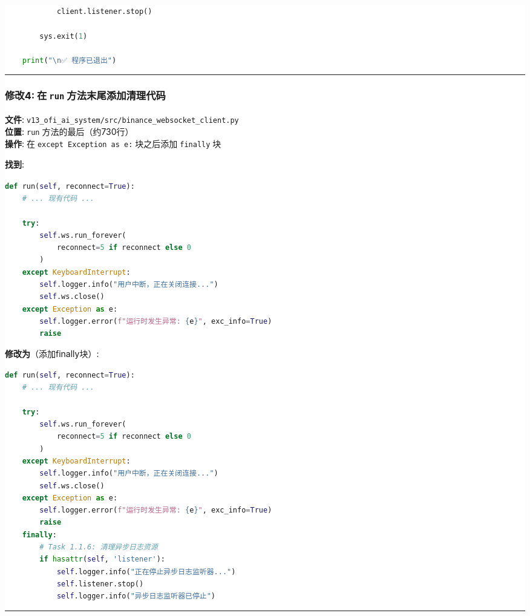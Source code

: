 ```python
            client.listener.stop()
        
        sys.exit(1)
    
    print("\n✅ 程序已退出")
```

---

### 修改4: 在 `run` 方法末尾添加清理代码

**文件**: `v13_ofi_ai_system/src/binance_websocket_client.py`  
**位置**: `run` 方法的最后（约730行）  
**操作**: 在 `except Exception as e:` 块之后添加 `finally` 块

**找到**:
```python
def run(self, reconnect=True):
    # ... 现有代码 ...
    
    try:
        self.ws.run_forever(
            reconnect=5 if reconnect else 0
        )
    except KeyboardInterrupt:
        self.logger.info("用户中断，正在关闭连接...")
        self.ws.close()
    except Exception as e:
        self.logger.error(f"运行时发生异常: {e}", exc_info=True)
        raise
```

**修改为**（添加finally块）:
```python
def run(self, reconnect=True):
    # ... 现有代码 ...
    
    try:
        self.ws.run_forever(
            reconnect=5 if reconnect else 0
        )
    except KeyboardInterrupt:
        self.logger.info("用户中断，正在关闭连接...")
        self.ws.close()
    except Exception as e:
        self.logger.error(f"运行时发生异常: {e}", exc_info=True)
        raise
    finally:
        # Task 1.1.6: 清理异步日志资源
        if hasattr(self, 'listener'):
            self.logger.info("正在停止异步日志监听器...")
            self.listener.stop()
            self.logger.info("异步日志监听器已停止")
```

---